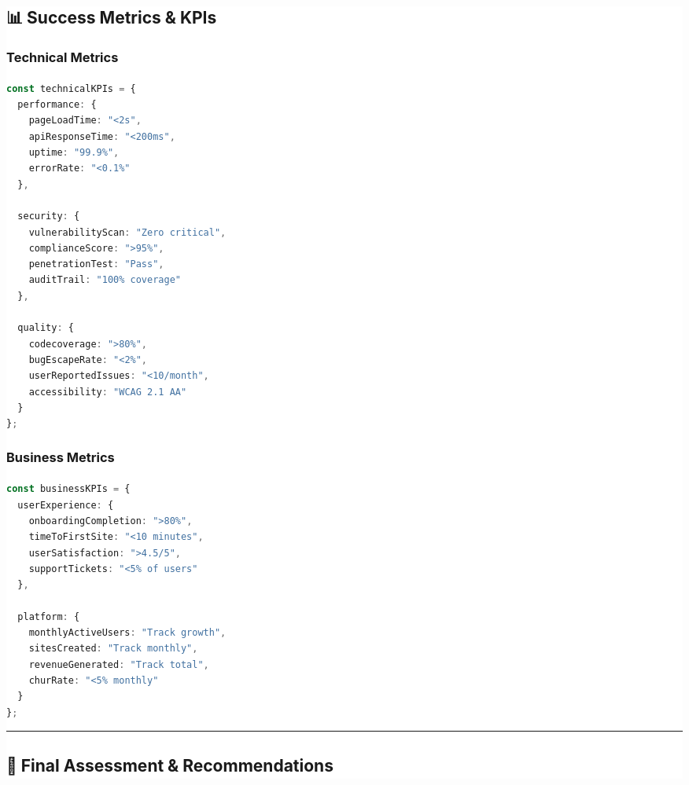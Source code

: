 
## 📊 **Success Metrics & KPIs**

### **Technical Metrics**
```typescript
const technicalKPIs = {
  performance: {
    pageLoadTime: "<2s",
    apiResponseTime: "<200ms",
    uptime: "99.9%",
    errorRate: "<0.1%"
  },
  
  security: {
    vulnerabilityScan: "Zero critical",
    complianceScore: ">95%",
    penetrationTest: "Pass",
    auditTrail: "100% coverage"
  },
  
  quality: {
    codecoverage: ">80%",
    bugEscapeRate: "<2%",
    userReportedIssues: "<10/month",
    accessibility: "WCAG 2.1 AA"
  }
};
```

### **Business Metrics**
```typescript
const businessKPIs = {
  userExperience: {
    onboardingCompletion: ">80%",
    timeToFirstSite: "<10 minutes",
    userSatisfaction: ">4.5/5",
    supportTickets: "<5% of users"
  },
  
  platform: {
    monthlyActiveUsers: "Track growth",
    sitesCreated: "Track monthly",
    revenueGenerated: "Track total",
    churRate: "<5% monthly"
  }
};
```

---

## 🎉 **Final Assessment & Recommendations**
